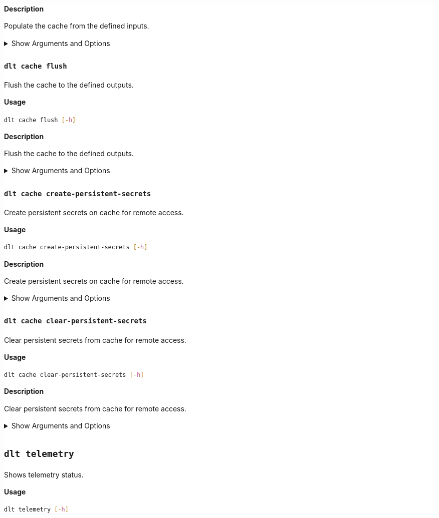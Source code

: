 **Description**

Populate the cache from the defined inputs.

<details><summary>Show Arguments and Options</summary></details>

### `dlt cache flush`

Flush the cache to the defined outputs.

**Usage**
```sh
dlt cache flush [-h]
```

**Description**

Flush the cache to the defined outputs.

<details><summary>Show Arguments and Options</summary></details>

### `dlt cache create-persistent-secrets`

Create persistent secrets on cache for remote access.

**Usage**
```sh
dlt cache create-persistent-secrets [-h]
```

**Description**

Create persistent secrets on cache for remote access.

<details><summary>Show Arguments and Options</summary></details>

### `dlt cache clear-persistent-secrets`

Clear persistent secrets from cache for remote access.

**Usage**
```sh
dlt cache clear-persistent-secrets [-h]
```

**Description**

Clear persistent secrets from cache for remote access.

<details><summary>Show Arguments and Options</summary></details>

## `dlt telemetry`

Shows telemetry status.

**Usage**
```sh
dlt telemetry [-h]
```
